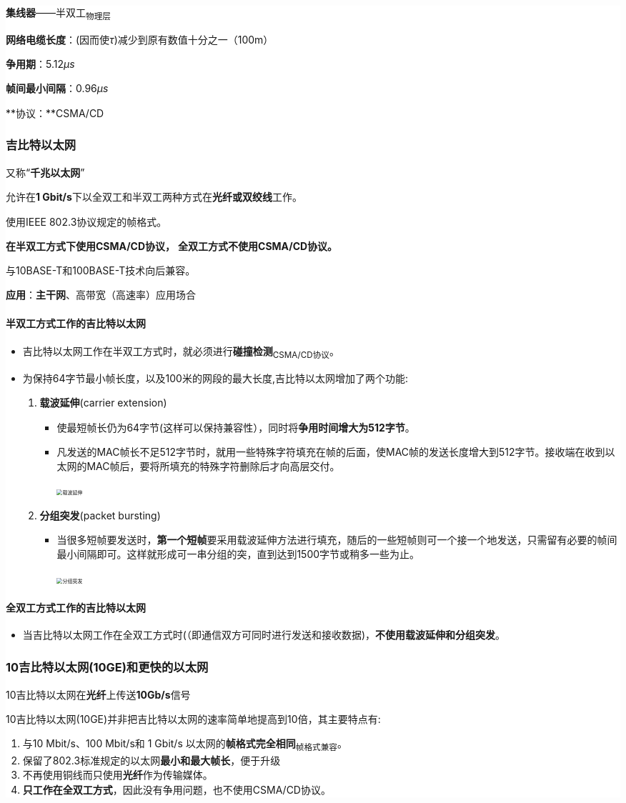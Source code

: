 **集线器**——半双工<sub>物理层</sub>

**网络电缆长度**：(因而使$\tau$)减少到原有数值十分之一（100m）

**争用期**：5.12$\mu s$

**帧间最小间隔**：0.96$\mu s$

**协议：**CSMA/CD

### 吉比特以太网

又称“**千兆以太网**”

允许在**1 Gbit/s**下以全双工和半双工两种方式在**光纤或双绞线**工作。

使用IEEE 802.3协议规定的帧格式。

**在半双工方式下使用CSMA/CD协议，**
**全双工方式不使用CSMA/CD协议。**

与10BASE-T和100BASE-T技术向后兼容。

**应用**：**主干网**、高带宽（高速率）应用场合

#### 半双工方式工作的吉比特以太网

- 吉比特以太网工作在半双工方式时，就必须进行**碰撞检测**<sub>CSMA/CD协议</sub>。

- 为保持64字节最小帧长度，以及100米的网段的最大长度,吉比特以太网增加了两个功能:

  1. **载波延伸**(carrier extension)

     - 使最短帧长仍为64字节(这样可以保持兼容性），同时将**争用时间增大为512字节**。

     - 凡发送的MAC帧长不足512字节时，就用一些特殊字符填充在帧的后面，使MAC帧的发送长度增大到512字节。接收端在收到以太网的MAC帧后，要将所填充的特殊字符删除后才向高层交付。

       <img src="https://raw.githubusercontent.com/Jarrycow/picHost/main/Net/%E8%BD%BD%E6%B3%A2%E5%BB%B6%E4%BC%B8.png" alt="载波延伸" style="zoom:50%;" />

  2. **分组突发**(packet bursting)

     - 当很多短帧要发送时，**第一个短帧**要采用载波延伸方法进行填充，随后的一些短帧则可一个接一个地发送，只需留有必要的帧间最小间隔即可。这样就形成可一串分组的突，直到达到1500字节或稍多一些为止。

       <img src="https://raw.githubusercontent.com/Jarrycow/picHost/main/Net/%E5%88%86%E7%BB%84%E7%AA%81%E5%8F%91.png" alt="分组突发" style="zoom:50%;" />


#### 全双工方式工作的吉比特以太网

- 当吉比特以太网工作在全双工方式时(（即通信双方可同时进行发送和接收数据)，**不使用载波延伸和分组突发**。

### 10吉比特以太网(10GE)和更快的以太网

10吉比特以太网在**光纤**上传送**10Gb/s**信号

10吉比特以太网(10GE)并非把吉比特以太网的速率简单地提高到10倍，其主要特点有:

1. 与10 Mbit/s、100 Mbit/s和 1 Gbit/s 以太网的**帧格式完全相同**<sub>帧格式兼容</sub>。
2. 保留了802.3标准规定的以太网**最小和最大帧长**，便于升级
3. 不再使用铜线而只使用**光纤**作为传输媒体。
4. **只工作在全双工方式**，因此没有争用问题，也不使用CSMA/CD协议。
